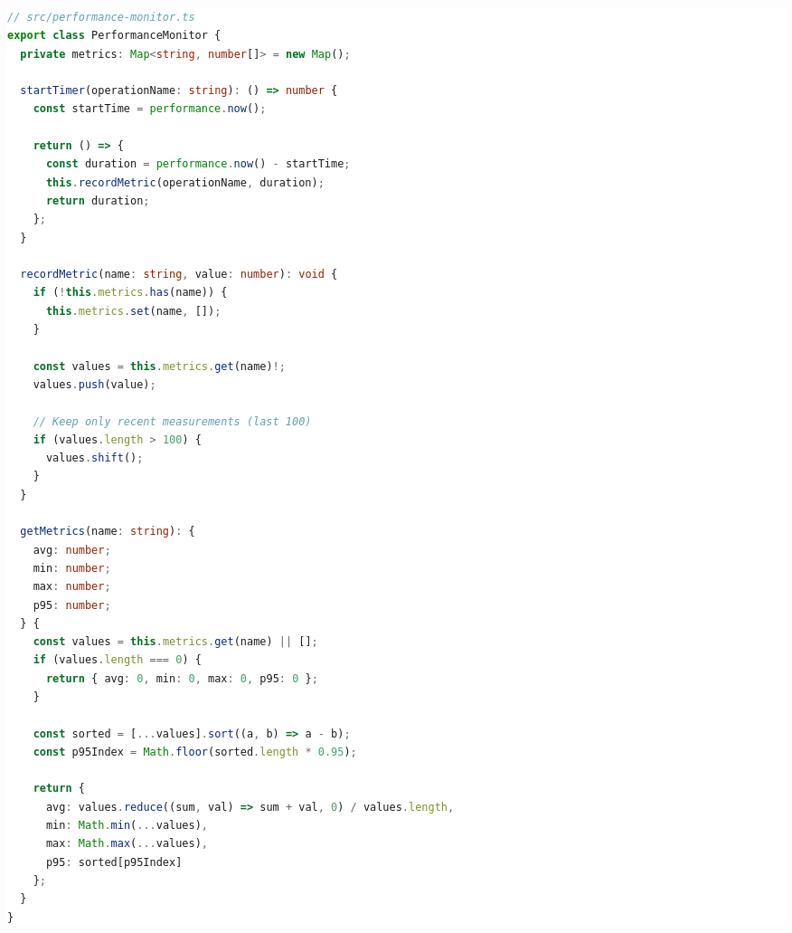 ```typescript
// src/performance-monitor.ts
export class PerformanceMonitor {
  private metrics: Map<string, number[]> = new Map();

  startTimer(operationName: string): () => number {
    const startTime = performance.now();

    return () => {
      const duration = performance.now() - startTime;
      this.recordMetric(operationName, duration);
      return duration;
    };
  }

  recordMetric(name: string, value: number): void {
    if (!this.metrics.has(name)) {
      this.metrics.set(name, []);
    }

    const values = this.metrics.get(name)!;
    values.push(value);

    // Keep only recent measurements (last 100)
    if (values.length > 100) {
      values.shift();
    }
  }

  getMetrics(name: string): {
    avg: number;
    min: number;
    max: number;
    p95: number;
  } {
    const values = this.metrics.get(name) || [];
    if (values.length === 0) {
      return { avg: 0, min: 0, max: 0, p95: 0 };
    }

    const sorted = [...values].sort((a, b) => a - b);
    const p95Index = Math.floor(sorted.length * 0.95);

    return {
      avg: values.reduce((sum, val) => sum + val, 0) / values.length,
      min: Math.min(...values),
      max: Math.max(...values),
      p95: sorted[p95Index]
    };
  }
}
```
